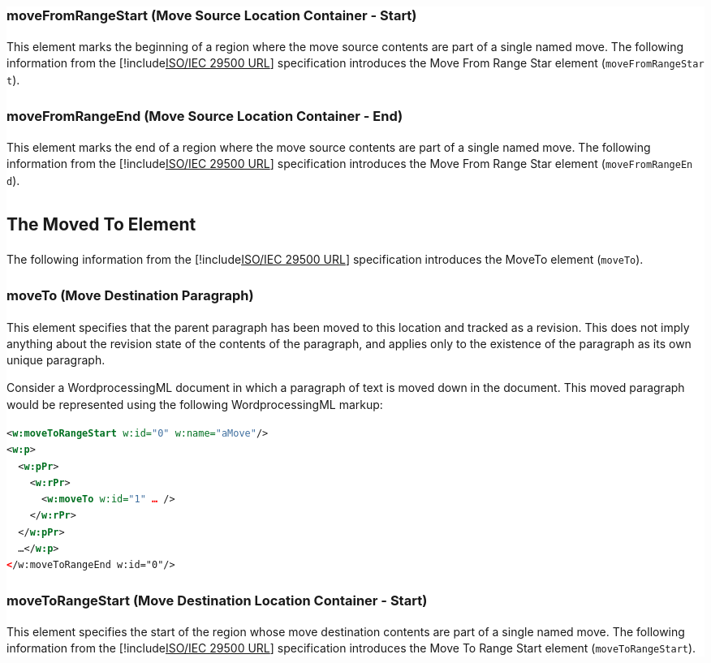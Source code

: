 ### moveFromRangeStart (Move Source Location Container - Start)

This element marks the beginning of a region where the move source contents are part of a single named move.
The following information from the [!include[ISO/IEC 29500 URL](../includes/iso-iec-29500-link.md)] specification
introduces the Move From Range Star element (`moveFromRangeStart`).

### moveFromRangeEnd (Move Source Location Container - End)

This element marks the end of a region where the move source contents are part of a single named move. 
The following information from the [!include[ISO/IEC 29500 URL](../includes/iso-iec-29500-link.md)] specification
introduces the Move From Range Star element (`moveFromRangeEnd`).

## The Moved To Element
The following information from the [!include[ISO/IEC 29500 URL](../includes/iso-iec-29500-link.md)] specification
introduces the MoveTo element (`moveTo`).

### moveTo (Move Destination Paragraph)
This element specifies that the parent paragraph has been moved to this location and tracked as a revision.
This does not imply anything about the revision state of the contents of the paragraph, and applies only to the existence of the paragraph as its own unique paragraph.

Consider a WordprocessingML document in which a paragraph of text is moved down in the document.
This moved paragraph would be represented using the following WordprocessingML markup:

```xml
<w:moveToRangeStart w:id="0" w:name="aMove"/>  
<w:p>  
  <w:pPr>  
    <w:rPr>  
      <w:moveTo w:id="1" … />  
    </w:rPr>  
  </w:pPr>  
  …</w:p>  
</w:moveToRangeEnd w:id="0"/>
```

### moveToRangeStart (Move Destination Location Container - Start)

This element specifies the start of the region whose move destination contents are part of a single named move. 
The following information from the [!include[ISO/IEC 29500 URL](../includes/iso-iec-29500-link.md)] specification
introduces the Move To Range Start element (`moveToRangeStart`).
